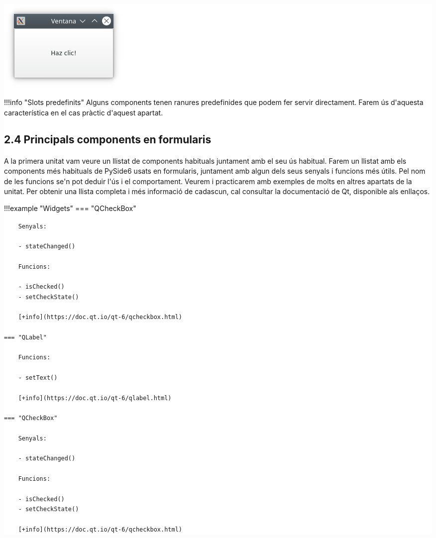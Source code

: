 ![Exemple slot](images/Exemple.png)

!!!info "Slots predefinits"
    Alguns components tenen ranures predefinides que podem fer servir directament. Farem ús d'aquesta característica en el cas pràctic d'aquest apartat.

## 2.4 Principals components en formularis

A la primera unitat vam veure un llistat de components habituals juntament amb el seu ús habitual. Farem un llistat amb els components més habituals de PySide6 usats en formularis, juntament amb algun dels seus senyals i funcions més útils. Pel nom de les funcions se'n pot deduir l'ús i el comportament. Veurem i practicarem amb exemples de molts en altres apartats de la unitat. Per obtenir una llista completa i més informació de cadascun, cal consultar la documentació de Qt, disponible als enllaços.


!!!example "Widgets"
    === "QCheckBox"

        Senyals:
        
        - stateChanged()
        
        Funcions:
        
        - isChecked()
        - setCheckState()

        [+info](https://doc.qt.io/qt-6/qcheckbox.html)

    === "QLabel"

        Funcions:
        
        - setText()

        [+info](https://doc.qt.io/qt-6/qlabel.html)

    === "QCheckBox"

        Senyals:
        
        - stateChanged()
        
        Funcions:
        
        - isChecked()
        - setCheckState()

        [+info](https://doc.qt.io/qt-6/qcheckbox.html)
    